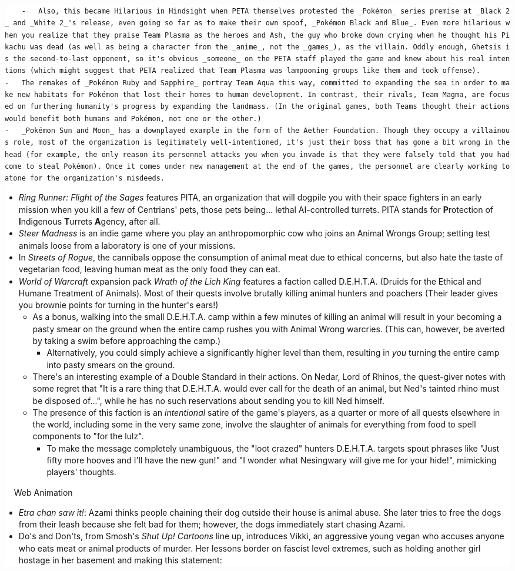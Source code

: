         -   Also, this became Hilarious in Hindsight when PETA themselves protested the _Pokémon_ series premise at _Black 2_ and _White 2_'s release, even going so far as to make their own spoof, _Pokémon Black and Blue_. Even more hilarious when you realize that they praise Team Plasma as the heroes and Ash, the guy who broke down crying when he thought his Pikachu was dead (as well as being a character from the _anime_, not the _games_), as the villain. Oddly enough, Ghetsis is the second-to-last opponent, so it's obvious _someone_ on the PETA staff played the game and knew about his real intentions (which might suggest that PETA realized that Team Plasma was lampooning groups like them and took offense).
    -   The remakes of _Pokémon Ruby and Sapphire_ portray Team Aqua this way, committed to expanding the sea in order to make new habitats for Pokémon that lost their homes to human development. In contrast, their rivals, Team Magma, are focused on furthering humanity's progress by expanding the landmass. (In the original games, both Teams thought their actions would benefit both humans and Pokémon, not one or the other.)
    -   _Pokémon Sun and Moon_ has a downplayed example in the form of the Aether Foundation. Though they occupy a villainous role, most of the organization is legitimately well-intentioned, it's just their boss that has gone a bit wrong in the head (for example, the only reason its personnel attacks you when you invade is that they were falsely told that you had come to steal Pokémon). Once it comes under new management at the end of the games, the personnel are clearly working to atone for the organization's misdeeds.
-   _Ring Runner: Flight of the Sages_ features PITA, an organization that will dogpile you with their space fighters in an early mission when you kill a few of Centrians' pets, those pets being... lethal AI-controlled turrets. PITA stands for **P**rotection of **I**ndigenous **T**urrets **A**gency, after all.
-   _Steer Madness_ is an indie game where you play an anthropomorphic cow who joins an Animal Wrongs Group; setting test animals loose from a laboratory is one of your missions.
-   In _Streets of Rogue_, the cannibals oppose the consumption of animal meat due to ethical concerns, but also hate the taste of vegetarian food, leaving human meat as the only food they can eat.
-   _World of Warcraft_ expansion pack _Wrath of the Lich King_ features a faction called D.E.H.T.A. (Druids for the Ethical and Humane Treatment of Animals). Most of their quests involve brutally killing animal hunters and poachers (Their leader gives you brownie points for turning in the hunter's ears!)
    -   As a bonus, walking into the small D.E.H.T.A. camp within a few minutes of killing an animal will result in your becoming a pasty smear on the ground when the entire camp rushes you with Animal Wrong warcries. (This can, however, be averted by taking a swim before approaching the camp.)
        -   Alternatively, you could simply achieve a significantly higher level than them, resulting in _you_ turning the entire camp into pasty smears on the ground.
    -   There's an interesting example of a Double Standard in their actions. On Nedar, Lord of Rhinos, the quest-giver notes with some regret that "It is a rare thing that D.E.H.T.A. would ever call for the death of an animal, but Ned's tainted rhino must be disposed of...", while he has no such reservations about sending you to kill Ned himself.
    -   The presence of this faction is an _intentional_ satire of the game's players, as a quarter or more of all quests elsewhere in the world, including some in the very same zone, involve the slaughter of animals for everything from food to spell components to "for the lulz".
        -   To make the message completely unambiguous, the "loot crazed" hunters D.E.H.T.A. targets spout phrases like "Just fifty more hooves and I'll have the new gun!" and "I wonder what Nesingwary will give me for your hide!", mimicking players' thoughts.

    Web Animation 

-   _Etra chan saw it!_: Azami thinks people chaining their dog outside their house is animal abuse. She later tries to free the dogs from their leash because she felt bad for them; however, the dogs immediately start chasing Azami.
-   Do's and Don'ts, from Smosh's _Shut Up! Cartoons_ line up, introduces Vikki, an aggressive young vegan who accuses anyone who eats meat or animal products of murder. Her lessons border on fascist level extremes, such as holding another girl hostage in her basement and making this statement:

